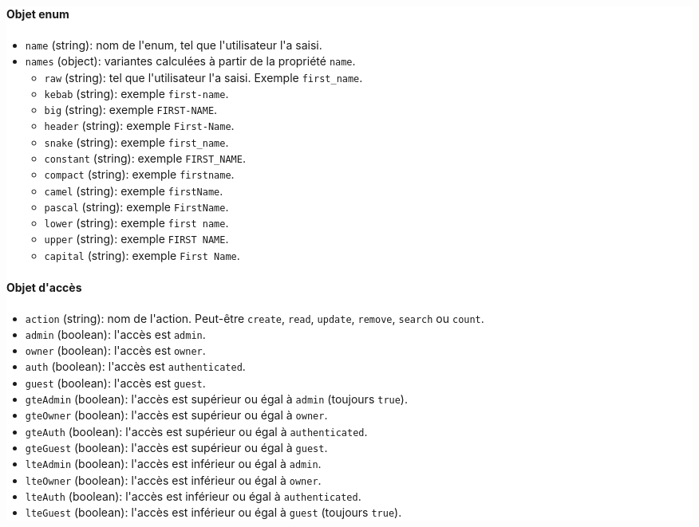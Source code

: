     
#### Objet enum

-   `name` (string): nom de l'enum, tel que l'utilisateur l'a saisi.
-   `names` (object): variantes calculées à partir de la propriété `name`.
    -   `raw` (string): tel que l'utilisateur l'a saisi. Exemple `first_name`.
    -   `kebab` (string): exemple `first-name`.
    -   `big` (string): exemple `FIRST-NAME`.
    -   `header` (string): exemple `First-Name`.
    -   `snake` (string): exemple `first_name`.
    -   `constant` (string): exemple `FIRST_NAME`.
    -   `compact` (string): exemple `firstname`.
    -   `camel` (string): exemple `firstName`.
    -   `pascal` (string): exemple `FirstName`.
    -   `lower` (string): exemple `first name`.
    -   `upper` (string): exemple `FIRST NAME`.
    -   `capital` (string): exemple `First Name`.

#### Objet d'accès

-   `action` (string): nom de l'action. Peut-être `create`, `read`, `update`, `remove`, `search` ou `count`.
-   `admin` (boolean): l'accès est `admin`.
-   `owner` (boolean): l'accès est `owner`.
-   `auth` (boolean): l'accès est `authenticated`.
-   `guest` (boolean): l'accès est `guest`.
-   `gteAdmin` (boolean): l'accès est supérieur ou égal à `admin` (toujours `true`).
-   `gteOwner` (boolean): l'accès est supérieur ou égal à `owner`.
-   `gteAuth` (boolean): l'accès est supérieur ou égal à `authenticated`.
-   `gteGuest` (boolean): l'accès est supérieur ou égal à `guest`.
-   `lteAdmin` (boolean): l'accès est inférieur ou égal à `admin`.
-   `lteOwner` (boolean): l'accès est inférieur ou égal à `owner`.
-   `lteAuth` (boolean): l'accès est inférieur ou égal à `authenticated`.
-   `lteGuest` (boolean): l'accès est inférieur ou égal à `guest` (toujours `true`).
